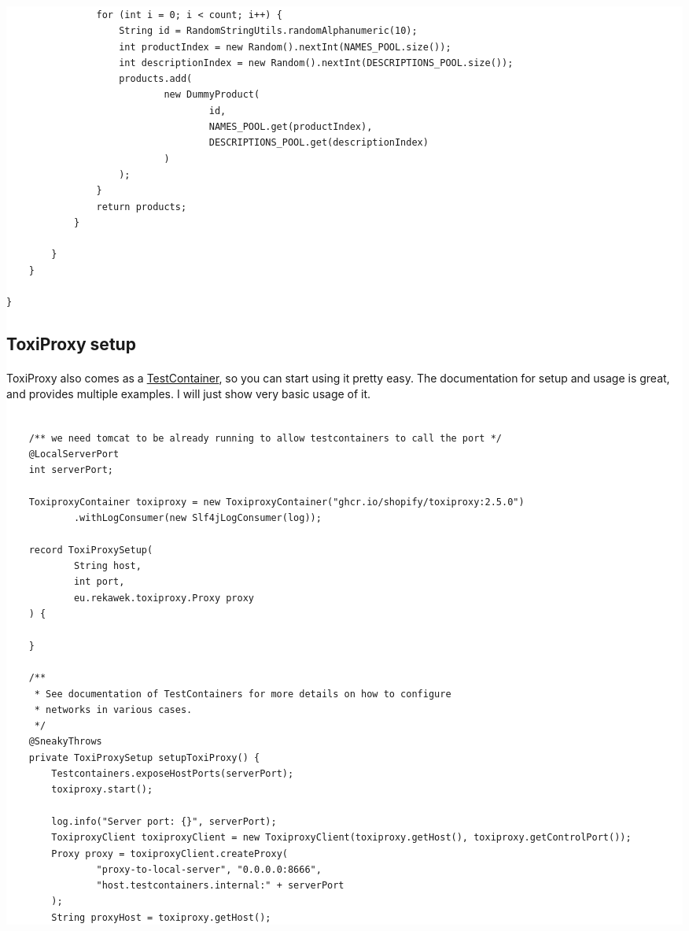 ```
                for (int i = 0; i < count; i++) {
                    String id = RandomStringUtils.randomAlphanumeric(10);
                    int productIndex = new Random().nextInt(NAMES_POOL.size());
                    int descriptionIndex = new Random().nextInt(DESCRIPTIONS_POOL.size());
                    products.add(
                            new DummyProduct(
                                    id,
                                    NAMES_POOL.get(productIndex),
                                    DESCRIPTIONS_POOL.get(descriptionIndex)
                            )
                    );
                }
                return products;
            }

        }
    }
    
}
```

## ToxiProxy setup

ToxiProxy also comes as a [TestContainer](https://java.testcontainers.org/modules/toxiproxy/), so you can start using
it pretty easy. The documentation for setup and usage is great, and provides multiple examples. I will just show very
basic usage of it.

```

    /** we need tomcat to be already running to allow testcontainers to call the port */
    @LocalServerPort
    int serverPort;

    ToxiproxyContainer toxiproxy = new ToxiproxyContainer("ghcr.io/shopify/toxiproxy:2.5.0")
            .withLogConsumer(new Slf4jLogConsumer(log));

    record ToxiProxySetup(
            String host,
            int port,
            eu.rekawek.toxiproxy.Proxy proxy
    ) {

    }

    /**
     * See documentation of TestContainers for more details on how to configure
     * networks in various cases.
     */
    @SneakyThrows
    private ToxiProxySetup setupToxiProxy() {
        Testcontainers.exposeHostPorts(serverPort);
        toxiproxy.start();

        log.info("Server port: {}", serverPort);
        ToxiproxyClient toxiproxyClient = new ToxiproxyClient(toxiproxy.getHost(), toxiproxy.getControlPort());
        Proxy proxy = toxiproxyClient.createProxy(
                "proxy-to-local-server", "0.0.0.0:8666",
                "host.testcontainers.internal:" + serverPort
        );
        String proxyHost = toxiproxy.getHost();
```